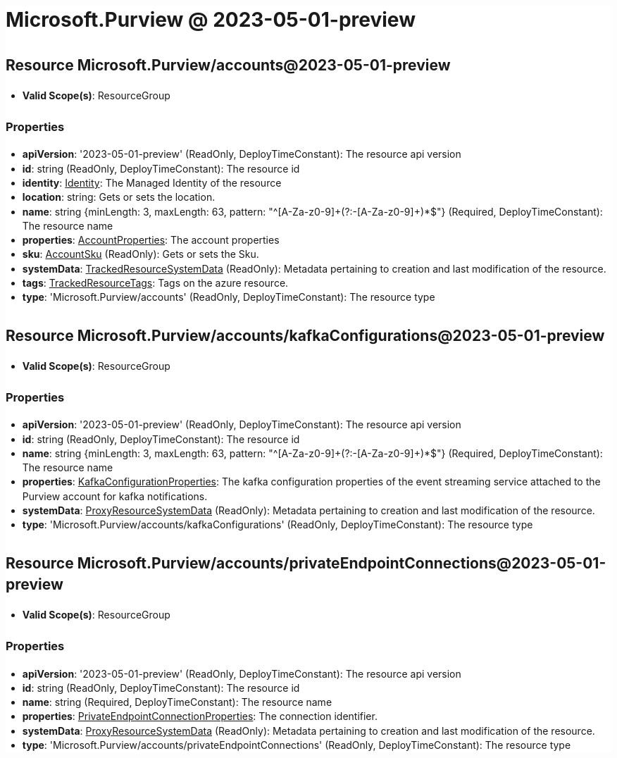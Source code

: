 # Microsoft.Purview @ 2023-05-01-preview

## Resource Microsoft.Purview/accounts@2023-05-01-preview
* **Valid Scope(s)**: ResourceGroup
### Properties
* **apiVersion**: '2023-05-01-preview' (ReadOnly, DeployTimeConstant): The resource api version
* **id**: string (ReadOnly, DeployTimeConstant): The resource id
* **identity**: [Identity](#identity): The Managed Identity of the resource
* **location**: string: Gets or sets the location.
* **name**: string {minLength: 3, maxLength: 63, pattern: "^[A-Za-z0-9]+(?:-[A-Za-z0-9]+)*$"} (Required, DeployTimeConstant): The resource name
* **properties**: [AccountProperties](#accountproperties): The account properties
* **sku**: [AccountSku](#accountsku) (ReadOnly): Gets or sets the Sku.
* **systemData**: [TrackedResourceSystemData](#trackedresourcesystemdata) (ReadOnly): Metadata pertaining to creation and last modification of the resource.
* **tags**: [TrackedResourceTags](#trackedresourcetags): Tags on the azure resource.
* **type**: 'Microsoft.Purview/accounts' (ReadOnly, DeployTimeConstant): The resource type

## Resource Microsoft.Purview/accounts/kafkaConfigurations@2023-05-01-preview
* **Valid Scope(s)**: ResourceGroup
### Properties
* **apiVersion**: '2023-05-01-preview' (ReadOnly, DeployTimeConstant): The resource api version
* **id**: string (ReadOnly, DeployTimeConstant): The resource id
* **name**: string {minLength: 3, maxLength: 63, pattern: "^[A-Za-z0-9]+(?:-[A-Za-z0-9]+)*$"} (Required, DeployTimeConstant): The resource name
* **properties**: [KafkaConfigurationProperties](#kafkaconfigurationproperties): The kafka configuration properties of the event streaming service attached to the Purview account for kafka notifications.
* **systemData**: [ProxyResourceSystemData](#proxyresourcesystemdata) (ReadOnly): Metadata pertaining to creation and last modification of the resource.
* **type**: 'Microsoft.Purview/accounts/kafkaConfigurations' (ReadOnly, DeployTimeConstant): The resource type

## Resource Microsoft.Purview/accounts/privateEndpointConnections@2023-05-01-preview
* **Valid Scope(s)**: ResourceGroup
### Properties
* **apiVersion**: '2023-05-01-preview' (ReadOnly, DeployTimeConstant): The resource api version
* **id**: string (ReadOnly, DeployTimeConstant): The resource id
* **name**: string (Required, DeployTimeConstant): The resource name
* **properties**: [PrivateEndpointConnectionProperties](#privateendpointconnectionproperties): The connection identifier.
* **systemData**: [ProxyResourceSystemData](#proxyresourcesystemdata) (ReadOnly): Metadata pertaining to creation and last modification of the resource.
* **type**: 'Microsoft.Purview/accounts/privateEndpointConnections' (ReadOnly, DeployTimeConstant): The resource type
